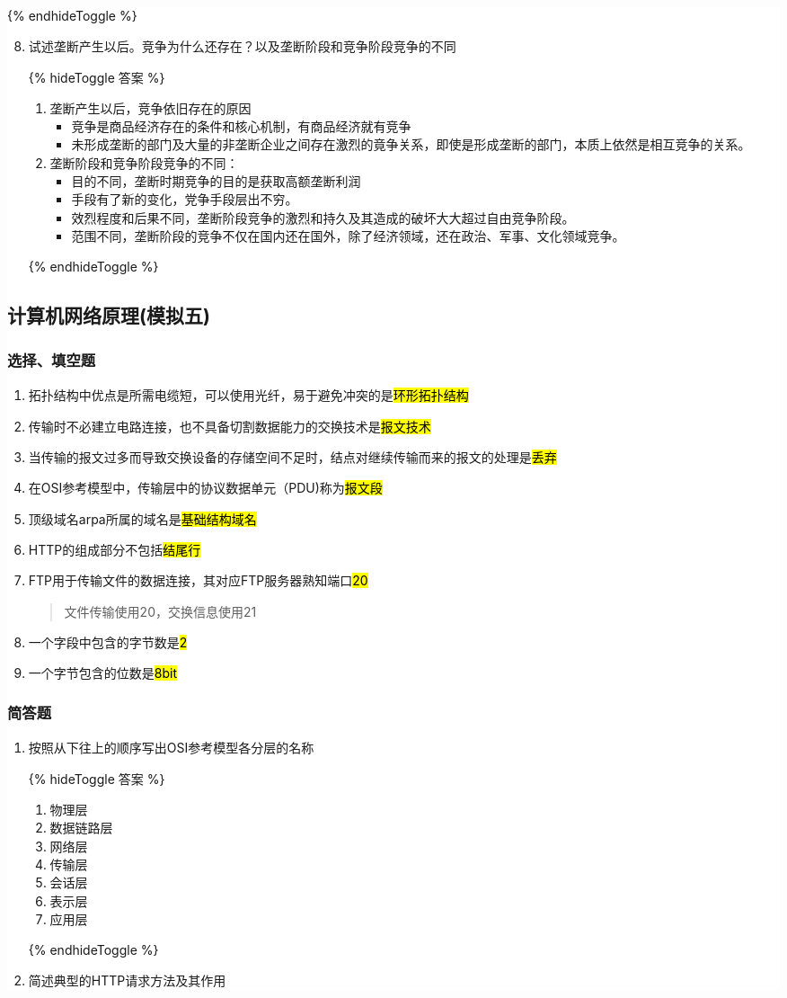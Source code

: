 {% endhideToggle %}

8. 试述垄断产生以后。竞争为什么还存在？以及垄断阶段和竞争阶段竞争的不同
   
   {% hideToggle 答案 %} 
   
   1. 垄断产生以后，竞争依旧存在的原因
      - 竞争是商品经济存在的条件和核心机制，有商品经济就有竞争
      - 未形成垄断的部门及大量的非垄断企业之间存在激烈的竟争关系，即使是形成垄断的部门，本质上依然是相互竞争的关系。
   2. 垄断阶段和竞争阶段竞争的不同：
      - 目的不同，垄断时期竞争的目的是获取高额垄断利润
      - 手段有了新的变化，党争手段层出不穷。
      - 效烈程度和后果不同，垄断阶段竞争的激烈和持久及其造成的破坏大大超过自由竞争阶段。
      - 范围不同，垄断阶段的竞争不仅在国内还在国外，除了经济领域，还在政治、军事、文化领域竞争。
   
   {% endhideToggle %}

## 计算机网络原理(模拟五)

### 选择、填空题

1. 拓扑结构中优点是所需电缆短，可以使用光纤，易于避免冲突的是<mark>环形拓扑结构</mark>

2. 传输时不必建立电路连接，也不具备切割数据能力的交换技术是<mark>报文技术</mark>

3. 当传输的报文过多而导致交换设备的存储空间不足时，结点对继续传输而来的报文的处理是<mark>丢弃</mark>

4. 在OSI参考模型中，传输层中的协议数据单元（PDU)称为<mark>报文段</mark>

5. 顶级域名arpa所属的域名是<mark>基础结构域名</mark>

6. HTTP的组成部分不包括<mark>结尾行</mark>

7. FTP用于传输文件的数据连接，其对应FTP服务器熟知端口<mark>20</mark>

   > 文件传输使用20，交换信息使用21

8. 一个字段中包含的字节数是<mark>2</mark>

9. 一个字节包含的位数是<mark>8bit</mark>

### 简答题

1. 按照从下往上的顺序写出OSI参考模型各分层的名称
   
   {% hideToggle 答案 %}
   
   1. 物理层
   2. 数据链路层
   3. 网络层
   4. 传输层
   5. 会话层
   6. 表示层
   7. 应用层
   
   {% endhideToggle %}

2. 简述典型的HTTP请求方法及其作用
   